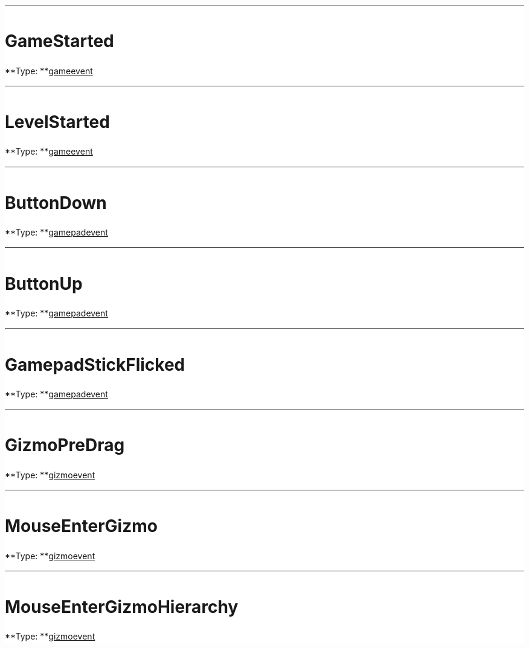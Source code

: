 
---  
 #  GameStarted
**Type: **[gameevent](https://github.com/ZilchEngine/ZilchDocs/blob/master/code_reference/class_reference/gameevent.md)


---  
 #  LevelStarted
**Type: **[gameevent](https://github.com/ZilchEngine/ZilchDocs/blob/master/code_reference/class_reference/gameevent.md)


---  
 #  ButtonDown
**Type: **[gamepadevent](https://github.com/ZilchEngine/ZilchDocs/blob/master/code_reference/class_reference/gamepadevent.md)


---  
 #  ButtonUp
**Type: **[gamepadevent](https://github.com/ZilchEngine/ZilchDocs/blob/master/code_reference/class_reference/gamepadevent.md)


---  
 #  GamepadStickFlicked
**Type: **[gamepadevent](https://github.com/ZilchEngine/ZilchDocs/blob/master/code_reference/class_reference/gamepadevent.md)


---  
 #  GizmoPreDrag
**Type: **[gizmoevent](https://github.com/ZilchEngine/ZilchDocs/blob/master/code_reference/class_reference/gizmoevent.md)


---  
 #  MouseEnterGizmo
**Type: **[gizmoevent](https://github.com/ZilchEngine/ZilchDocs/blob/master/code_reference/class_reference/gizmoevent.md)


---  
 #  MouseEnterGizmoHierarchy
**Type: **[gizmoevent](https://github.com/ZilchEngine/ZilchDocs/blob/master/code_reference/class_reference/gizmoevent.md)
